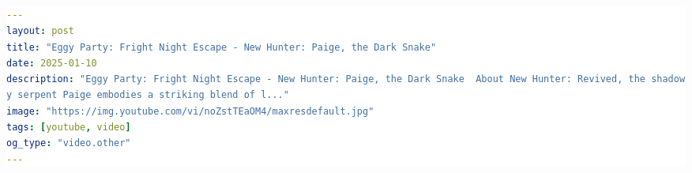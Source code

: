 ```yaml
---
layout: post
title: "Eggy Party: Fright Night Escape - New Hunter: Paige, the Dark Snake"
date: 2025-01-10
description: "Eggy Party: Fright Night Escape - New Hunter: Paige, the Dark Snake  About New Hunter: Revived, the shadowy serpent Paige embodies a striking blend of l..."
image: "https://img.youtube.com/vi/noZstTEaOM4/maxresdefault.jpg"
tags: [youtube, video]
og_type: "video.other"
---
```


<script type="application/ld+json">
{
  "@context": "http://schema.org",
  "@type": "VideoObject",
  "name": "Eggy Party: Fright Night Escape - New Hunter: Paige, the Dark Snake",
  "description": "Eggy Party: Fright Night Escape - New Hunter: Paige, the Dark Snake  About New Hunter: Revived, the shadowy serpent Paige embodies a striking blend of light and dark! \\\"I promise not to harm you.\\\" \\\"I'll plead with the emerald fog to absolve your transgressions.\\\" Perhaps the mist will pardon you, but I won't. My role is to pass judgment and deliver a eulogy. Recognize that you're my target? Survivor, I've sheathed my fangs, and the game begins now...   About Eggy Party:  Eggy Party is a popular party game developed by NetEase Games. Welcome to the Eggyverse! A world full of party and play! Create your own maps to enjoy with your friends! Team up with other cute Eggies! Dive into this Egg-citing Eggyverse!  Eggy Party Creator Program: #EggyTrendCreatorIncentiveProgram #RimeLightSeason  Eggy Party \u00a9 & \u2122 NetEase, Inc. All Rights Reserved.  #EggyPartyFrightNightEscape #EggyParty #FrightNightEscape #IdentityV #DeadByDaylight #Paige",
  "thumbnailUrl": "https://img.youtube.com/vi/noZstTEaOM4/maxresdefault.jpg",
  "uploadDate": "2025-01-10T01:38:37Z",
  "embedUrl": "https://www.youtube.com/embed/noZstTEaOM4",
  "publisher": {
    "@type": "Person",
    "name": "Celo Zaga"
  },
  "mainEntityOfPage": {
    "@type": "WebPage",
    "@id": "https://celozaga.github.io/2025/01/10/eggy-party-fright-night-escape-new-hunter-paige-the-dark-snake-noZstTEaOM4.html"
  },
  "duration": "PT0M0S"
}
</script>

<script type="application/ld+json">
{
  "@context": "http://schema.org",
  "@type": "BlogPosting",
  "headline": "Eggy Party: Fright Night Escape - New Hunter: Paige, the Dark Snake",
  "image": "https://img.youtube.com/vi/noZstTEaOM4/maxresdefault.jpg",
  "publisher": {
    "@type": "Person",
    "name": "Celo Zaga"
  },
  "url": "https://celozaga.github.io/2025/01/10/eggy-party-fright-night-escape-new-hunter-paige-the-dark-snake-noZstTEaOM4.html",
  "datePublished": "2025-01-10T01:38:37Z",
  "dateCreated": "2025-01-10T01:38:37Z",
  "dateModified": "2025-01-10T01:38:37Z",
  "description": "Eggy Party: Fright Night Escape - New Hunter: Paige, the Dark Snake  About New Hunter: Revived, the shadowy serpent Paige embodies a striking blend of l...",
  "author": {
    "@type": "Person",
    "name": "Celo Zaga"